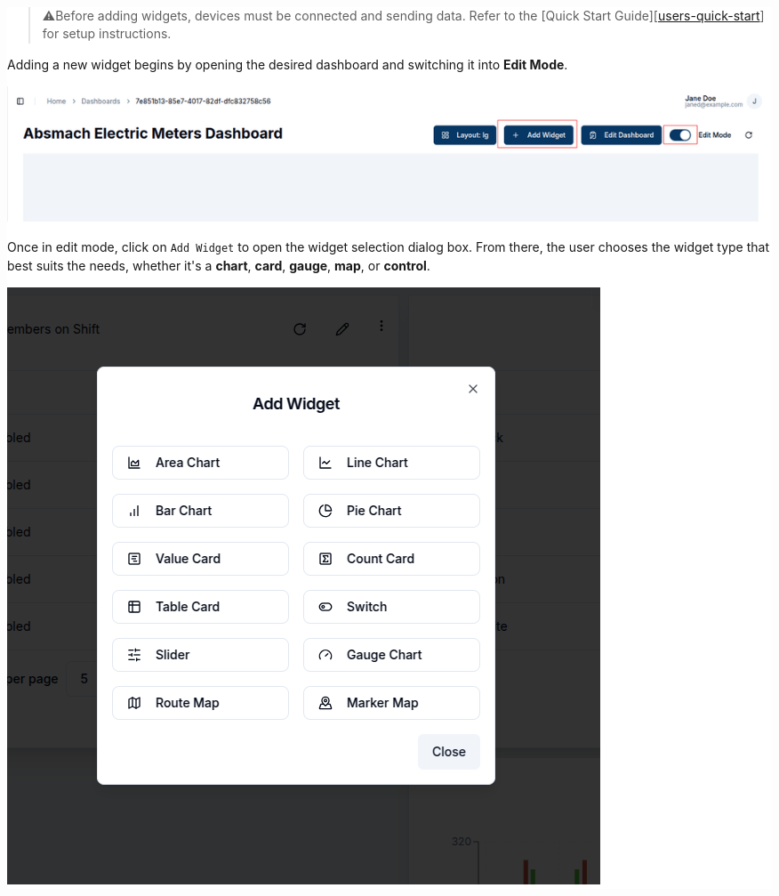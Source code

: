 > ⚠️Before adding widgets, devices must be connected and sending data. Refer to the [Quick Start Guide][[users-quick-start]] for setup instructions.

Adding a new widget begins by opening the desired dashboard and switching it into **Edit Mode**.

![Edit Dashboard](../../img/dashboards/editmode-checked.png)

Once in edit mode, click on `Add Widget` to open the widget selection dialog box.  From there, the user chooses the widget type that best suits the needs, whether it's a **chart**, **card**, **gauge**, **map**, or **control**.

![Add Widget](../../img/dashboards/add-widget.png)


[users-quick-start]: ../users-quick-start.md